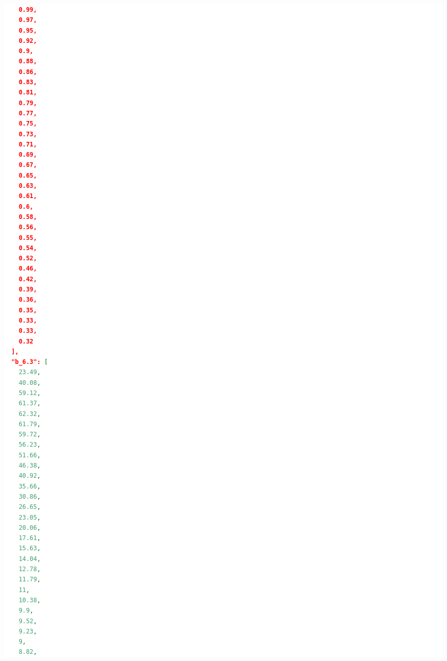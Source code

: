 ```json
    0.99,
    0.97,
    0.95,
    0.92,
    0.9,
    0.88,
    0.86,
    0.83,
    0.81,
    0.79,
    0.77,
    0.75,
    0.73,
    0.71,
    0.69,
    0.67,
    0.65,
    0.63,
    0.61,
    0.6,
    0.58,
    0.56,
    0.55,
    0.54,
    0.52,
    0.46,
    0.42,
    0.39,
    0.36,
    0.35,
    0.33,
    0.33,
    0.32
  ],
  "b_6.3": [
    23.49,
    40.08,
    59.12,
    61.37,
    62.32,
    61.79,
    59.72,
    56.23,
    51.66,
    46.38,
    40.92,
    35.66,
    30.86,
    26.65,
    23.05,
    20.06,
    17.61,
    15.63,
    14.04,
    12.78,
    11.79,
    11,
    10.38,
    9.9,
    9.52,
    9.23,
    9,
    8.82,
```